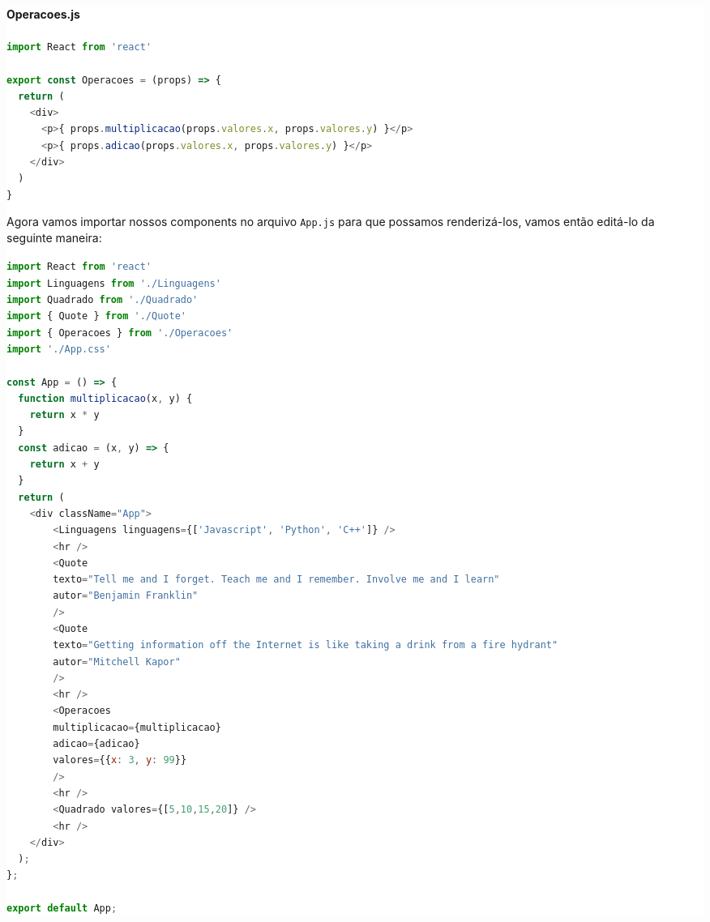 #### Operacoes.js

```javascript
import React from 'react'

export const Operacoes = (props) => {
  return (
    <div>
      <p>{ props.multiplicacao(props.valores.x, props.valores.y) }</p>
      <p>{ props.adicao(props.valores.x, props.valores.y) }</p>
    </div>
  )
}
```

Agora vamos importar nossos components no arquivo `App.js` para que possamos renderizá-los, vamos então editá-lo da seguinte maneira:

```javascript
import React from 'react'
import Linguagens from './Linguagens'
import Quadrado from './Quadrado'
import { Quote } from './Quote'
import { Operacoes } from './Operacoes'
import './App.css'

const App = () => {
  function multiplicacao(x, y) {
    return x * y
  }
  const adicao = (x, y) => {
    return x + y
  }
  return (
    <div className="App">
        <Linguagens linguagens={['Javascript', 'Python', 'C++']} />
        <hr />
        <Quote 
        texto="Tell me and I forget. Teach me and I remember. Involve me and I learn"
        autor="Benjamin Franklin" 
        />
        <Quote 
        texto="Getting information off the Internet is like taking a drink from a fire hydrant"
        autor="Mitchell Kapor" 
        />
        <hr />
        <Operacoes 
        multiplicacao={multiplicacao}
        adicao={adicao} 
        valores={{x: 3, y: 99}}
        />
        <hr />
        <Quadrado valores={[5,10,15,20]} />
        <hr />
    </div>
  );
};

export default App;
```
